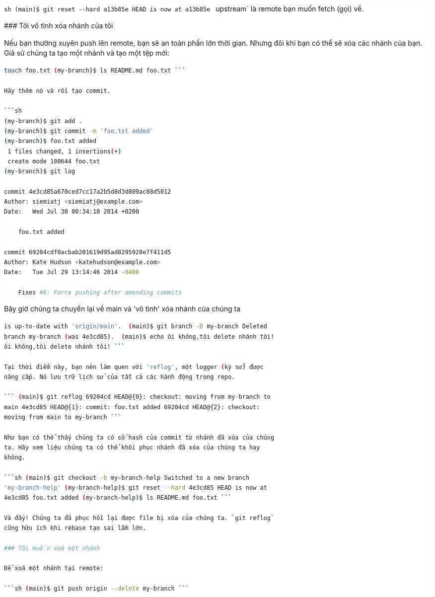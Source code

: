 ```sh (main)$ git reset --hard a13b85e HEAD is now at a13b85e ```
upstream` là remote bạn muốn fetch (gọi) về.

<a name='restore-a-deleted-branch'></a> ### Tôi vô tình xóa nhánh của tôi

Nếu bạn thường xuyên push lên remote, bạn sẽ an toàn phần lớn thời
gian. Nhưng đôi khi bạn có thể sẽ xóa các nhánh của bạn. Giả sử chúng ta tạo
một nhánh và tạo một tệp mới:

```sh (main)$ git checkout -b my-branch (my-branch)$ git branch (my-branch)$
touch foo.txt (my-branch)$ ls README.md foo.txt ```

Hãy thêm nó và rồi tạo commit.

```sh
(my-branch)$ git add .
(my-branch)$ git commit -m 'foo.txt added'
(my-branch)$ foo.txt added
 1 files changed, 1 insertions(+)
 create mode 100644 foo.txt
(my-branch)$ git log

commit 4e3cd85a670ced7cc17a2b5d8d3d809ac88d5012
Author: siemiatj <siemiatj@example.com>
Date:   Wed Jul 30 00:34:10 2014 +0200

    foo.txt added

commit 69204cdf0acbab201619d95ad8295928e7f411d5
Author: Kate Hudson <katehudson@example.com>
Date:   Tue Jul 29 13:14:46 2014 -0400

    Fixes #6: Force pushing after amending commits
```

Bây giờ chúng ta chuyển lại về main và 'vô tình' xóa nhánh của chúng ta

```sh (my-branch)$ git checkout main Switched to branch 'main' Your branch
is up-to-date with 'origin/main'.  (main)$ git branch -D my-branch Deleted
branch my-branch (was 4e3cd85).  (main)$ echo ôi không,tôi delete nhánh tôi!
ôi không,tôi delete nhánh tôi! ```

Tại thời điểm này, bạn nên làm quen với 'reflog', một logger (ký sử) được
nâng cấp. Nó lưu trữ lịch sử của tất cả các hành động trong repo.

``` (main)$ git reflog 69204cd HEAD@{0}: checkout: moving from my-branch to
main 4e3cd85 HEAD@{1}: commit: foo.txt added 69204cd HEAD@{2}: checkout:
moving from main to my-branch ```

Như bạn có thể thấy chúng ta có số hash của commit từ nhánh đã xóa của chúng
ta. Hãy xem liệu chúng ta có thể khôi phục nhánh đã xóa của chúng ta hay
không.

```sh (main)$ git checkout -b my-branch-help Switched to a new branch
'my-branch-help' (my-branch-help)$ git reset --hard 4e3cd85 HEAD is now at
4e3cd85 foo.txt added (my-branch-help)$ ls README.md foo.txt ```

Và đấy! Chúng ta đã phục hồi lại được file bị xóa của chúng ta. `git reflog`
cũng hữu ích khi rebase tạo sai lầm lớn.

### Tôi muốn xoá một nhánh

Để xoá một nhánh tại remote:

```sh (main)$ git push origin --delete my-branch ```

```